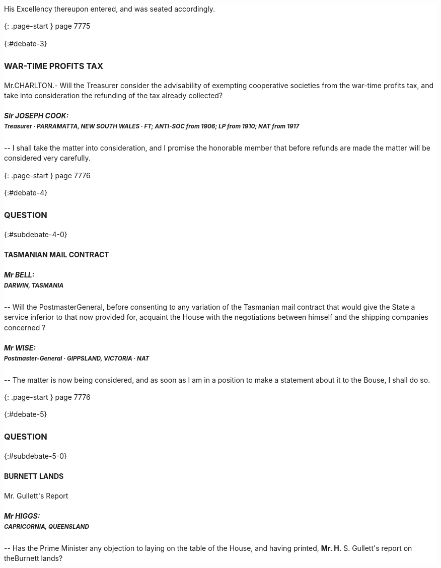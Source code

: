 His Excellency thereupon entered, and was seated accordingly. 

{: .page-start }
page 7775

{:#debate-3}
### WAR-TIME PROFITS TAX

Mr.CHARLTON.- Will the Treasurer consider the advisability of exempting cooperative societies from the war-time profits tax, and take into consideration the refunding of the tax already collected? 

##### Sir JOSEPH COOK:<br><small class="text-muted">Treasurer &middot; PARRAMATTA, NEW SOUTH WALES &middot; FT; ANTI-SOC from 1906; LP from 1910; NAT from 1917</small>

-- I shall take the matter into consideration, and I promise the honorable member that before refunds are made the matter will be considered very carefully. 

{: .page-start }
page 7776

{:#debate-4}
### QUESTION

{:#subdebate-4-0}
#### TASMANIAN MAIL CONTRACT

##### Mr BELL:<br><small class="text-muted">DARWIN, TASMANIA</small>

-- Will the PostmasterGeneral, before consenting to any variation of the Tasmanian mail contract that would give the State a service inferior to that now provided for, acquaint the House with the negotiations between himself and the shipping companies concerned ? 

##### Mr WISE:<br><small class="text-muted">Postmaster-General &middot; GIPPSLAND, VICTORIA &middot; NAT</small>

-- The matter is now being considered, and as soon as I am in a position to make a statement about it to the Bouse, I shall do so. 

{: .page-start }
page 7776

{:#debate-5}
### QUESTION

{:#subdebate-5-0}
#### BURNETT LANDS

Mr. Gullett's Report

##### Mr HIGGS:<br><small class="text-muted">CAPRICORNIA, QUEENSLAND</small>

-- Has the Prime Minister any objection to laying on the table of the House, and having printed,  **Mr. H.**  S. Gullett's report on theBurnett lands? 
